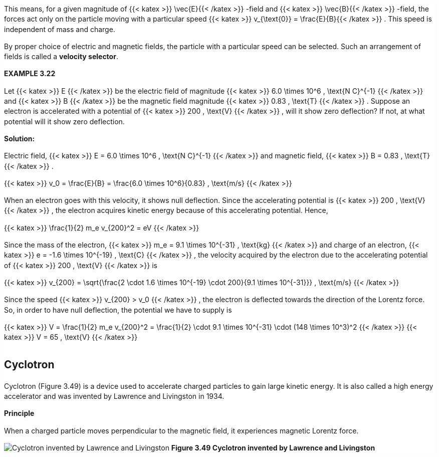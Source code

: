 This means, for a given magnitude of {{< katex >}} \vec{E}{{< /katex >}} -field and {{< katex >}} \vec{B}{{< /katex >}} -field, the forces act only on the particle moving with a particular speed {{< katex >}} v_{\text{0}} = \frac{E}{B}{{< /katex >}} . This speed is independent of mass and charge.

By proper choice of electric and magnetic fields, the particle with a particular speed can be selected. Such an arrangement of fields is called a **velocity selector**.

**EXAMPLE 3.22**

Let {{< katex >}}  E {{< /katex >}}  be the electric field of magnitude {{< katex >}}  6.0 \times 10^6 \, \text{N C}^{-1} {{< /katex >}}  and {{< katex >}}  B {{< /katex >}}  be the magnetic field magnitude {{< katex >}}  0.83 \, \text{T} {{< /katex >}} . Suppose an electron is accelerated with a potential of {{< katex >}}  200 \, \text{V} {{< /katex >}} , will it show zero deflection? If not, at what potential will it show zero deflection.

**Solution:**

Electric field, {{< katex >}}  E = 6.0 \times 10^6 \, \text{N C}^{-1} {{< /katex >}}  and magnetic field, {{< katex >}}  B = 0.83 \, \text{T} {{< /katex >}} .

{{< katex >}}  v_0 = \frac{E}{B} = \frac{6.0 \times 10^6}{0.83} \, \text{m/s} {{< /katex >}} 

When an electron goes with this velocity, it shows null deflection. Since the accelerating potential is {{< katex >}}  200 \, \text{V} {{< /katex >}} , the electron acquires kinetic energy because of this accelerating potential. Hence,

{{< katex >}}  \frac{1}{2} m_e v_{200}^2 = eV {{< /katex >}} 

Since the mass of the electron, {{< katex >}}  m_e = 9.1 \times 10^{-31} \, \text{kg} {{< /katex >}}  and charge of an electron, {{< katex >}}  e = -1.6 \times 10^{-19} \, \text{C} {{< /katex >}} , the velocity acquired by the electron due to the accelerating potential of {{< katex >}}  200 \, \text{V} {{< /katex >}}  is

{{< katex >}}  v_{200} = \sqrt{\frac{2 \cdot 1.6 \times 10^{-19} \cdot 200}{9.1 \times 10^{-31}}} \, \text{m/s} {{< /katex >}} 

Since the speed {{< katex >}}  v_{200} > v_0 {{< /katex >}} , the electron is deflected towards the direction of the Lorentz force. So, in order to have null deflection, the potential we have to supply is

{{< katex >}}  V = \frac{1}{2} m_e v_{200}^2 = \frac{1}{2} \cdot 9.1 \times 10^{-31} \cdot (148 \times 10^3)^2 {{< /katex >}} 
{{< katex >}}  V = 65 \, \text{V} {{< /katex >}} 

## Cyclotron

Cyclotron (Figure 3.49) is a device used to accelerate charged particles to gain large kinetic energy. It is also called a high energy accelerator and was invented by Lawrence and Livingston in 1934.

**Principle**

When a charged particle moves perpendicular to the magnetic field, it experiences magnetic Lorentz force.

![Cyclotron invented by Lawrence and Livingston](../3.49.png "")
**Figure 3.49 Cyclotron invented by Lawrence and Livingston**
